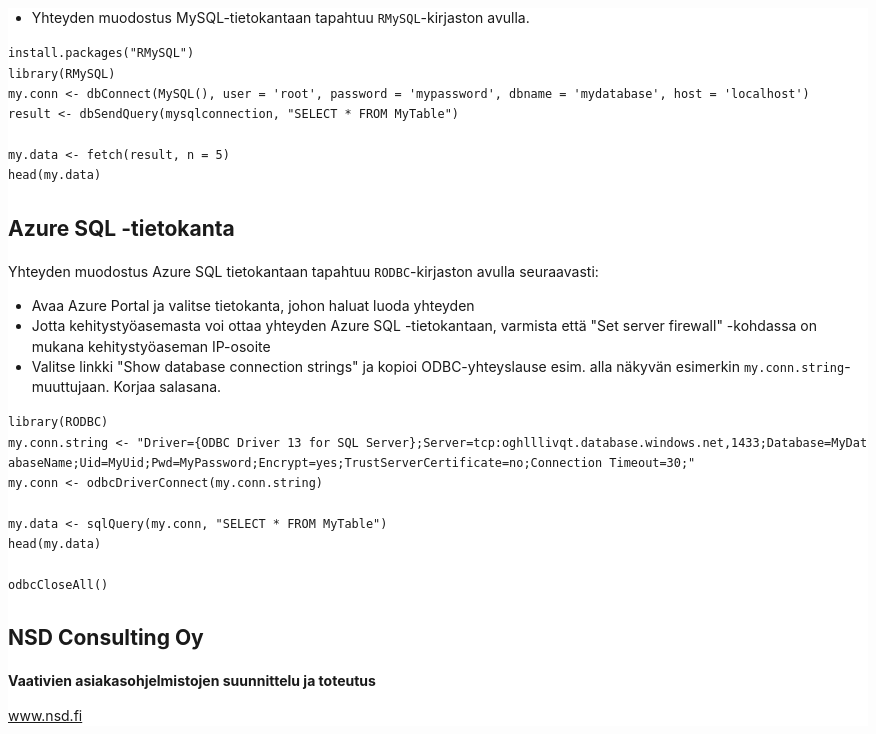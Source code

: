 * Yhteyden muodostus MySQL-tietokantaan tapahtuu `RMySQL`-kirjaston avulla.

```
install.packages("RMySQL")
library(RMySQL)
my.conn <- dbConnect(MySQL(), user = 'root', password = 'mypassword', dbname = 'mydatabase', host = 'localhost')
result <- dbSendQuery(mysqlconnection, "SELECT * FROM MyTable")

my.data <- fetch(result, n = 5)
head(my.data)
```

Azure SQL -tietokanta
-----

Yhteyden muodostus Azure SQL tietokantaan tapahtuu `RODBC`-kirjaston avulla seuraavasti:

* Avaa Azure Portal ja valitse tietokanta, johon haluat luoda yhteyden
* Jotta kehitystyöasemasta voi ottaa yhteyden Azure SQL -tietokantaan, varmista että "Set server firewall" -kohdassa on mukana kehitystyöaseman IP-osoite
* Valitse linkki "Show database connection strings" ja kopioi ODBC-yhteyslause esim. alla näkyvän esimerkin `my.conn.string`-muuttujaan. Korjaa salasana.

```
library(RODBC) 
my.conn.string <- "Driver={ODBC Driver 13 for SQL Server};Server=tcp:oghlllivqt.database.windows.net,1433;Database=MyDatabaseName;Uid=MyUid;Pwd=MyPassword;Encrypt=yes;TrustServerCertificate=no;Connection Timeout=30;"
my.conn <- odbcDriverConnect(my.conn.string)

my.data <- sqlQuery(my.conn, "SELECT * FROM MyTable")
head(my.data)

odbcCloseAll()
```

NSD Consulting Oy
-----

**Vaativien asiakasohjelmistojen suunnittelu ja toteutus**

www.nsd.fi
